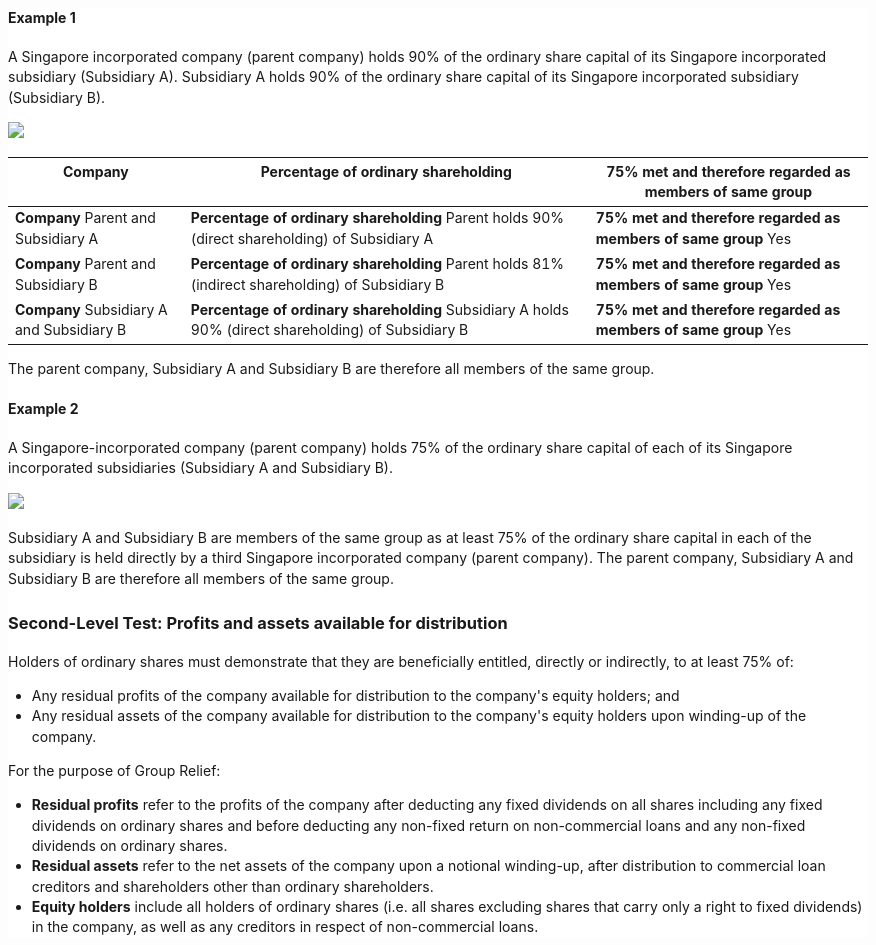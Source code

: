 #### Example 1

A Singapore incorporated company (parent company) holds 90% of the ordinary share capital of its Singapore incorporated subsidiary (Subsidiary A). Subsidiary A holds 90% of the ordinary share capital of its Singapore incorporated subsidiary (Subsidiary
B).


![](<Base64-Image-Removed>)

| Company | Percentage of ordinary shareholding | 75% met and therefore regarded as members of same group |
| --- | --- | --- |
| **Company** Parent and Subsidiary A | **Percentage of ordinary shareholding** Parent holds 90% (direct shareholding) of Subsidiary A | **75% met and therefore regarded as members of same group** Yes |
| **Company** Parent and Subsidiary B | **Percentage of ordinary shareholding** Parent holds 81% (indirect shareholding) of Subsidiary B | **75% met and therefore regarded as members of same group** Yes |
| **Company** Subsidiary A and Subsidiary B | **Percentage of ordinary shareholding** Subsidiary A holds 90% (direct shareholding) of Subsidiary B | **75% met and therefore regarded as members of same group** Yes |

The parent company, Subsidiary A and Subsidiary B are therefore all members of the same group.

#### Example 2

A Singapore-incorporated company (parent company) holds 75% of the ordinary share capital of each of its Singapore incorporated subsidiaries (Subsidiary A and Subsidiary B).

![](<Base64-Image-Removed>)

Subsidiary A and Subsidiary B are members of the same group as at least 75% of the ordinary share capital in each of the subsidiary is held directly by a third Singapore incorporated company (parent company). The parent company, Subsidiary A and Subsidiary
B are therefore all members of the same group.

### Second-Level Test: Profits and assets available for distribution

Holders of ordinary shares must demonstrate that they are beneficially entitled, directly or indirectly, to at least 75% of:

- Any residual profits of the company available for distribution to the company's equity holders; and
- Any residual assets of the company available for distribution to the company's equity holders upon winding-up of the company.

For the purpose of Group Relief:

- **Residual profits** refer to the profits of the company after deducting any fixed dividends on all shares including any fixed dividends on ordinary shares and before deducting any non-fixed return on non-commercial loans and any non-fixed
dividends on ordinary shares.
- **Residual assets** refer to the net assets of the company upon a notional winding-up, after distribution to commercial loan creditors and shareholders other than ordinary shareholders.
- **Equity holders** include all holders of ordinary shares (i.e. all shares excluding shares that carry only a right to fixed dividends) in the company, as well as any creditors in respect of non-commercial loans.
